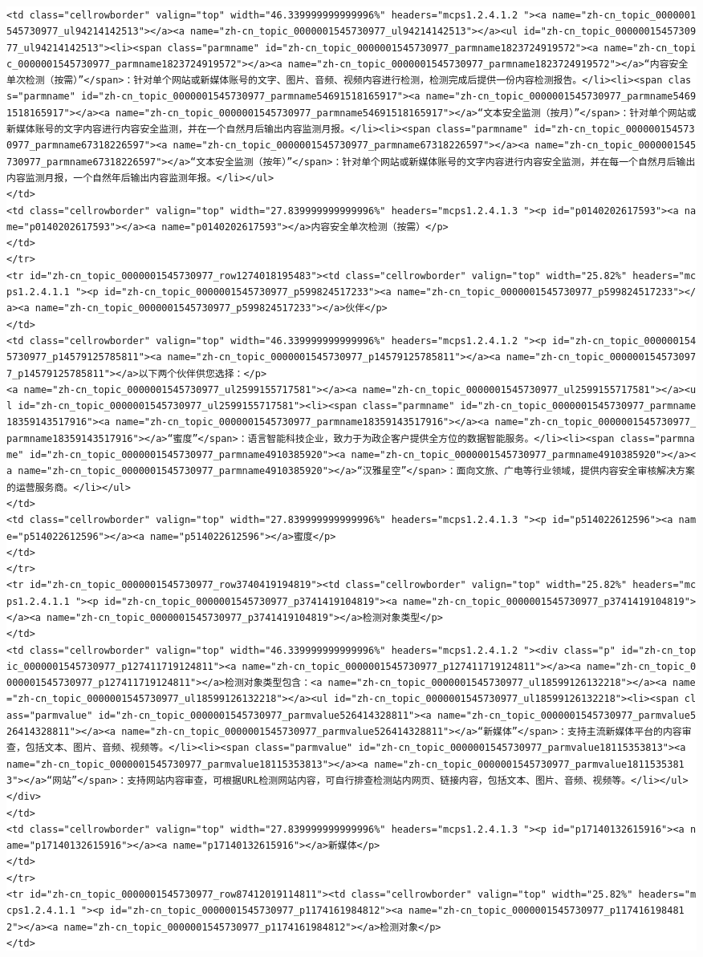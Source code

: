     <td class="cellrowborder" valign="top" width="46.339999999999996%" headers="mcps1.2.4.1.2 "><a name="zh-cn_topic_0000001545730977_ul94214142513"></a><a name="zh-cn_topic_0000001545730977_ul94214142513"></a><ul id="zh-cn_topic_0000001545730977_ul94214142513"><li><span class="parmname" id="zh-cn_topic_0000001545730977_parmname1823724919572"><a name="zh-cn_topic_0000001545730977_parmname1823724919572"></a><a name="zh-cn_topic_0000001545730977_parmname1823724919572"></a>“内容安全单次检测（按需）”</span>：针对单个网站或新媒体账号的文字、图片、音频、视频内容进行检测，检测完成后提供一份内容检测报告。</li><li><span class="parmname" id="zh-cn_topic_0000001545730977_parmname54691518165917"><a name="zh-cn_topic_0000001545730977_parmname54691518165917"></a><a name="zh-cn_topic_0000001545730977_parmname54691518165917"></a>“文本安全监测（按月）”</span>：针对单个网站或新媒体账号的文字内容进行内容安全监测，并在一个自然月后输出内容监测月报。</li><li><span class="parmname" id="zh-cn_topic_0000001545730977_parmname67318226597"><a name="zh-cn_topic_0000001545730977_parmname67318226597"></a><a name="zh-cn_topic_0000001545730977_parmname67318226597"></a>“文本安全监测（按年）”</span>：针对单个网站或新媒体账号的文字内容进行内容安全监测，并在每一个自然月后输出内容监测月报，一个自然年后输出内容监测年报。</li></ul>
    </td>
    <td class="cellrowborder" valign="top" width="27.839999999999996%" headers="mcps1.2.4.1.3 "><p id="p0140202617593"><a name="p0140202617593"></a><a name="p0140202617593"></a>内容安全单次检测（按需）</p>
    </td>
    </tr>
    <tr id="zh-cn_topic_0000001545730977_row1274018195483"><td class="cellrowborder" valign="top" width="25.82%" headers="mcps1.2.4.1.1 "><p id="zh-cn_topic_0000001545730977_p599824517233"><a name="zh-cn_topic_0000001545730977_p599824517233"></a><a name="zh-cn_topic_0000001545730977_p599824517233"></a>伙伴</p>
    </td>
    <td class="cellrowborder" valign="top" width="46.339999999999996%" headers="mcps1.2.4.1.2 "><p id="zh-cn_topic_0000001545730977_p14579125785811"><a name="zh-cn_topic_0000001545730977_p14579125785811"></a><a name="zh-cn_topic_0000001545730977_p14579125785811"></a>以下两个伙伴供您选择：</p>
    <a name="zh-cn_topic_0000001545730977_ul2599155717581"></a><a name="zh-cn_topic_0000001545730977_ul2599155717581"></a><ul id="zh-cn_topic_0000001545730977_ul2599155717581"><li><span class="parmname" id="zh-cn_topic_0000001545730977_parmname18359143517916"><a name="zh-cn_topic_0000001545730977_parmname18359143517916"></a><a name="zh-cn_topic_0000001545730977_parmname18359143517916"></a>“蜜度”</span>：语言智能科技企业，致力于为政企客户提供全方位的数据智能服务。</li><li><span class="parmname" id="zh-cn_topic_0000001545730977_parmname4910385920"><a name="zh-cn_topic_0000001545730977_parmname4910385920"></a><a name="zh-cn_topic_0000001545730977_parmname4910385920"></a>“汉雅星空”</span>：面向文旅、广电等行业领域，提供内容安全审核解决方案的运营服务商。</li></ul>
    </td>
    <td class="cellrowborder" valign="top" width="27.839999999999996%" headers="mcps1.2.4.1.3 "><p id="p514022612596"><a name="p514022612596"></a><a name="p514022612596"></a>蜜度</p>
    </td>
    </tr>
    <tr id="zh-cn_topic_0000001545730977_row3740419194819"><td class="cellrowborder" valign="top" width="25.82%" headers="mcps1.2.4.1.1 "><p id="zh-cn_topic_0000001545730977_p3741419104819"><a name="zh-cn_topic_0000001545730977_p3741419104819"></a><a name="zh-cn_topic_0000001545730977_p3741419104819"></a>检测对象类型</p>
    </td>
    <td class="cellrowborder" valign="top" width="46.339999999999996%" headers="mcps1.2.4.1.2 "><div class="p" id="zh-cn_topic_0000001545730977_p127411719124811"><a name="zh-cn_topic_0000001545730977_p127411719124811"></a><a name="zh-cn_topic_0000001545730977_p127411719124811"></a>检测对象类型包含：<a name="zh-cn_topic_0000001545730977_ul18599126132218"></a><a name="zh-cn_topic_0000001545730977_ul18599126132218"></a><ul id="zh-cn_topic_0000001545730977_ul18599126132218"><li><span class="parmvalue" id="zh-cn_topic_0000001545730977_parmvalue526414328811"><a name="zh-cn_topic_0000001545730977_parmvalue526414328811"></a><a name="zh-cn_topic_0000001545730977_parmvalue526414328811"></a>“新媒体”</span>：支持主流新媒体平台的内容审查，包括文本、图片、音频、视频等。</li><li><span class="parmvalue" id="zh-cn_topic_0000001545730977_parmvalue18115353813"><a name="zh-cn_topic_0000001545730977_parmvalue18115353813"></a><a name="zh-cn_topic_0000001545730977_parmvalue18115353813"></a>“网站”</span>：支持网站内容审查，可根据URL检测网站内容，可自行排查检测站内网页、链接内容，包括文本、图片、音频、视频等。</li></ul>
    </div>
    </td>
    <td class="cellrowborder" valign="top" width="27.839999999999996%" headers="mcps1.2.4.1.3 "><p id="p17140132615916"><a name="p17140132615916"></a><a name="p17140132615916"></a>新媒体</p>
    </td>
    </tr>
    <tr id="zh-cn_topic_0000001545730977_row87412019114811"><td class="cellrowborder" valign="top" width="25.82%" headers="mcps1.2.4.1.1 "><p id="zh-cn_topic_0000001545730977_p1174161984812"><a name="zh-cn_topic_0000001545730977_p1174161984812"></a><a name="zh-cn_topic_0000001545730977_p1174161984812"></a>检测对象</p>
    </td>